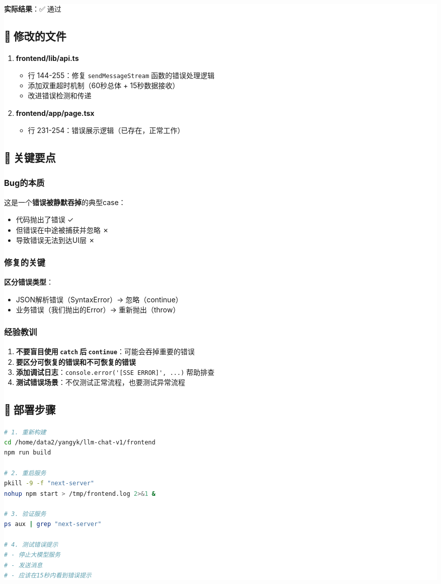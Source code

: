 **实际结果**：✅ 通过

## 📝 修改的文件

1. **frontend/lib/api.ts**
   - 行 144-255：修复 `sendMessageStream` 函数的错误处理逻辑
   - 添加双重超时机制（60秒总体 + 15秒数据接收）
   - 改进错误检测和传递

2. **frontend/app/page.tsx**
   - 行 231-254：错误展示逻辑（已存在，正常工作）

## 🎯 关键要点

### Bug的本质
这是一个**错误被静默吞掉**的典型case：
- 代码抛出了错误 ✓
- 但错误在中途被捕获并忽略 ✗
- 导致错误无法到达UI层 ✗

### 修复的关键
**区分错误类型**：
- JSON解析错误（SyntaxError）→ 忽略（continue）
- 业务错误（我们抛出的Error）→ 重新抛出（throw）

### 经验教训
1. **不要盲目使用 `catch` 后 `continue`**：可能会吞掉重要的错误
2. **要区分可恢复的错误和不可恢复的错误**
3. **添加调试日志**：`console.error('[SSE ERROR]', ...)` 帮助排查
4. **测试错误场景**：不仅测试正常流程，也要测试异常流程

## 🚀 部署步骤

```bash
# 1. 重新构建
cd /home/data2/yangyk/llm-chat-v1/frontend
npm run build

# 2. 重启服务
pkill -9 -f "next-server"
nohup npm start > /tmp/frontend.log 2>&1 &

# 3. 验证服务
ps aux | grep "next-server"

# 4. 测试错误提示
# - 停止大模型服务
# - 发送消息
# - 应该在15秒内看到错误提示
```
